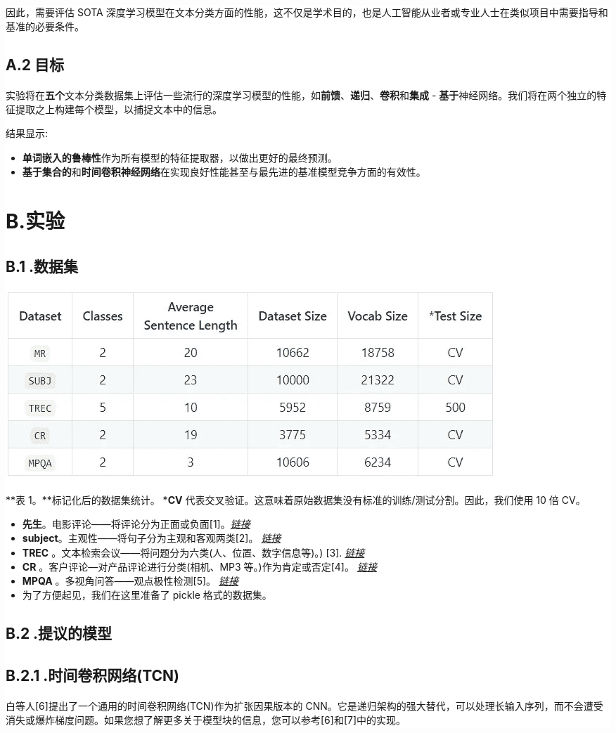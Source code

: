 因此，需要评估 SOTA 深度学习模型在文本分类方面的性能，这不仅是学术目的，也是人工智能从业者或专业人士在类似项目中需要指导和基准的必要条件。

## A.2 目标

实验将在**五个**文本分类数据集上评估一些流行的深度学习模型的性能，如**前馈**、**递归**、**卷积**和**集成** - **基于**神经网络。我们将在两个独立的特征提取之上构建每个模型，以捕捉文本中的信息。

结果显示:

*   **单词嵌入的鲁棒性**作为所有模型的特征提取器，以做出更好的最终预测。
*   **基于集合的**和**时间卷积神经网络**在实现良好性能甚至与最先进的基准模型竞争方面的有效性。

# B.实验

## B.1 .数据集

![](img/7785ae39b81d4995d189856c1d151b5d.png)

**表 1。**标记化后的数据集统计。 ***CV** 代表交叉验证。这意味着原始数据集没有标准的训练/测试分割。因此，我们使用 10 倍 CV。

*   **先生**。电影评论——将评论分为正面或负面[1]。[*链接*](https://www.cs.cornell.edu/people/pabo/movie-review-data/)
*   **subject**。主观性——将句子分为主观和客观两类[2]。 [*链接*](https://www.cs.cornell.edu/people/pabo/movie-review-data/)
*   **TREC** 。文本检索会议——将问题分为六类(人、位置、数字信息等)。) [3]. [*链接*](https://cogcomp.seas.upenn.edu/Data/QA/QC/)
*   **CR** 。客户评论—对产品评论进行分类(相机、MP3 等。)作为肯定或否定[4]。 [*链接*](https://www.cs.uic.edu/~liub/FBS/sentiment-analysis.html)
*   **MPQA** 。多视角问答——观点极性检测[5]。 [*链接*](http://mpqa.cs.pitt.edu/)
*   为了方便起见，我们在这里准备了 pickle 格式的数据集。

## B.2 .提议的模型

## **B.2.1 .时间卷积网络(TCN)**

白等人[6]提出了一个通用的时间卷积网络(TCN)作为扩张因果版本的 CNN。它是递归架构的强大替代，可以处理长输入序列，而不会遭受消失或爆炸梯度问题。如果您想了解更多关于模型块的信息，您可以参考[6]和[7]中的实现。
